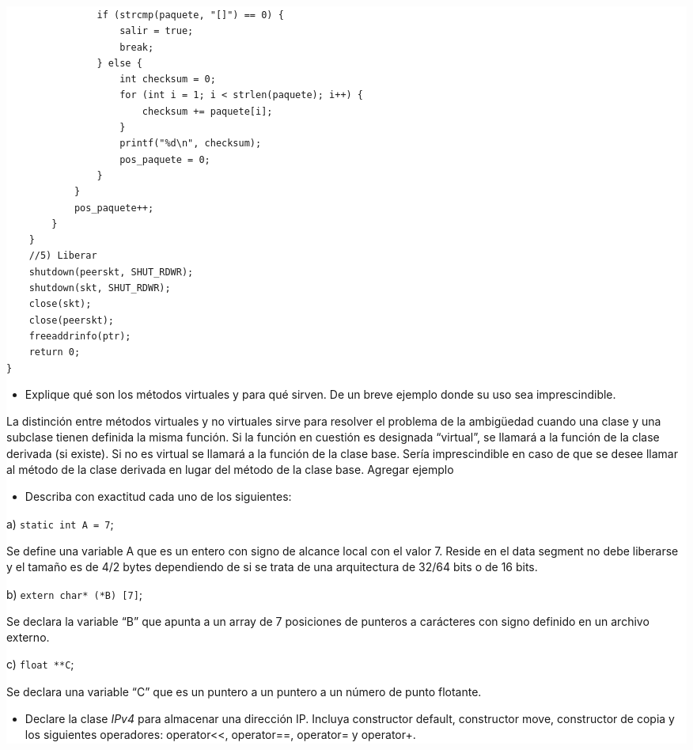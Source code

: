```
                if (strcmp(paquete, "[]") == 0) {
                    salir = true;
                    break;
                } else {
                    int checksum = 0;
                    for (int i = 1; i < strlen(paquete); i++) {
                        checksum += paquete[i];
                    }
                    printf("%d\n", checksum);
                    pos_paquete = 0;
                }
            }
            pos_paquete++;
        }
    }
    //5) Liberar
    shutdown(peerskt, SHUT_RDWR);
    shutdown(skt, SHUT_RDWR);
    close(skt);
    close(peerskt);
    freeaddrinfo(ptr);
    return 0;
}
```

- Explique qué son los métodos virtuales y para qué sirven. De un breve ejemplo donde su uso sea imprescindible.

La distinción entre métodos virtuales y no virtuales sirve para resolver el problema de la ambigüedad cuando una clase y una subclase tienen definida la misma función. Si la función en cuestión es designada “virtual”, se llamará a la función de la clase derivada (si existe). Si no es virtual se llamará a la función de la clase base. Sería imprescindible en caso de que se desee llamar al método de la clase derivada en lugar del método de la clase base. Agregar ejemplo

- Describa con exactitud cada uno de los siguientes:

a) `static int A = 7`;

Se define una variable A que es un entero con signo de alcance local con el valor 7. Reside en el data segment no debe liberarse y el tamaño es de 4/2 bytes dependiendo de si se trata de una arquitectura de 32/64 bits o de 16 bits.

b) `extern char* (*B) [7]`;

Se declara la variable “B” que apunta a un array de 7 posiciones de punteros a carácteres con signo definido en un archivo externo.

c) `float **C`;

Se declara una variable “C” que es un puntero a un puntero a un número de punto flotante.

- Declare la clase _IPv4_ para almacenar una dirección IP. Incluya constructor default, constructor move, constructor de copia y los siguientes operadores: operator<<, operator==, operator= y operator+.
